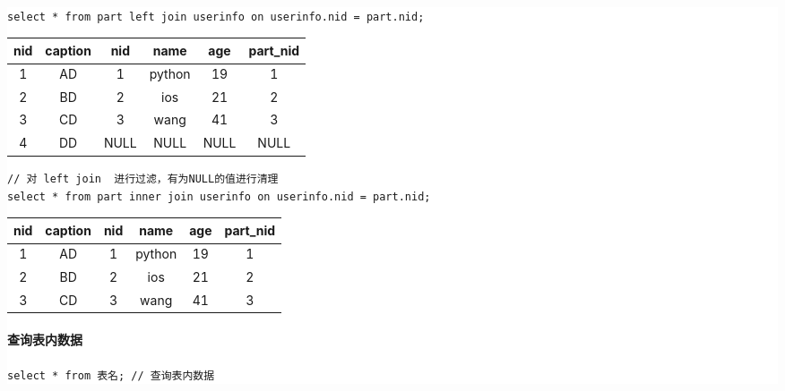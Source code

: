 ```mysql
select * from part left join userinfo on userinfo.nid = part.nid;
```

|  nid    | caption | nid        | name    | age   | part_nid |
| :----: | :----:  | :-------:  | :----:  | :----:| :----:   | 
| 1 | AD| 1 | python | 19 | 1   |
| 2 | BD | 2 | ios | 21 | 2  |
| 3 | CD| 3 | wang | 41 | 3   |
| 4 | DD| NULL | NULL | NULL | NULL   |

```mysql
// 对 left join  进行过滤，有为NULL的值进行清理
select * from part inner join userinfo on userinfo.nid = part.nid;
```

|  nid    | caption | nid        | name    | age   | part_nid |
| :----: | :----:  | :-------:  | :----:  | :----:| :----:   | 
| 1 | AD| 1 | python | 19 | 1   |
| 2 | BD | 2 | ios | 21 | 2  |
| 3 | CD| 3 | wang | 41 | 3   |
#### 查询表内数据
```mysql
select * from 表名; // 查询表内数据
```